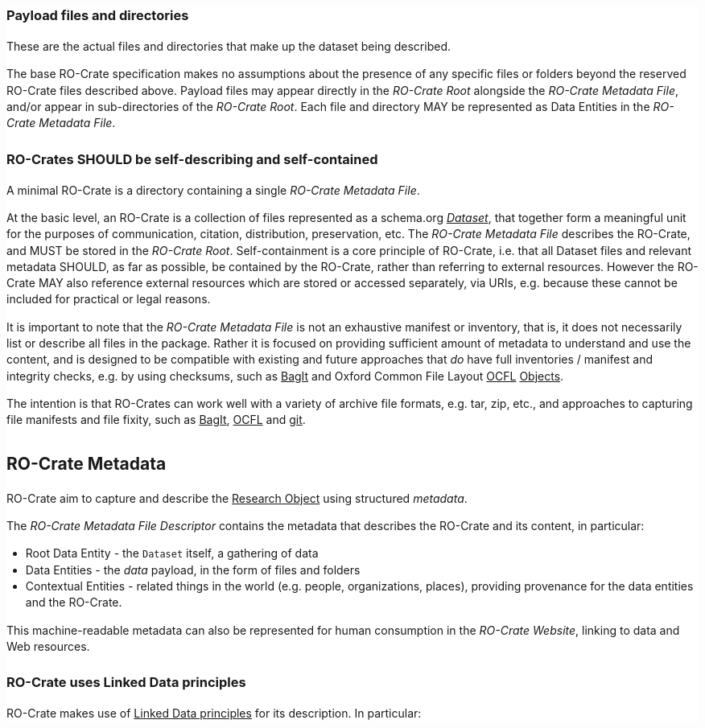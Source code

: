 ### Payload files and directories

These are the actual files and directories that make up the dataset being described. 

The base RO-Crate specification makes no assumptions about the presence of any specific files or folders beyond the reserved RO-Crate files described above. Payload files may appear directly in the _RO-Crate Root_ alongside the _RO-Crate Metadata File_, and/or appear in sub-directories of the _RO-Crate Root_. Each file and directory MAY be represented as Data Entities in the _RO-Crate Metadata File_.


### RO-Crates SHOULD be self-describing and self-contained

A minimal RO-Crate is a directory containing a single _RO-Crate Metadata File_. 

At the basic level, an RO-Crate is a collection of files represented as a schema.org _[Dataset](https://schema.org/Dataset)_, that together form a meaningful unit for the purposes of communication, citation, distribution, preservation, etc.  The _RO-Crate Metadata File_ describes the RO-Crate, and MUST be stored in the _RO-Crate Root_. Self-containment is a core principle of RO-Crate, i.e. that all Dataset files and relevant metadata SHOULD, as far as possible, be contained by the RO-Crate, rather than referring to external resources. However the RO-Crate MAY also reference external resources which are stored or accessed separately, via URIs, e.g. because these cannot be included for practical or legal reasons.

It is important to note that the _RO-Crate Metadata File_ is not an exhaustive manifest or inventory, that is, it does not necessarily list or describe all files in the package.  Rather it is focused on providing sufficient amount of metadata to understand and use the content, and is designed to be compatible with existing and future approaches that _do_ have full inventories / manifest and integrity checks, e.g. by using checksums, such as [BagIt] and Oxford Common File Layout [OCFL] [Objects][OCFL Object].

The intention is that RO-Crates can work well with a variety of archive file formats, e.g. tar, zip, etc., and approaches to capturing file manifests and file fixity, such as [BagIt], [OCFL] and [git].


## RO-Crate Metadata

RO-Crate aim to capture and describe the [Research Object](http://www.researchobject.org/overview/) using structured _metadata_.

The _RO-Crate Metadata File Descriptor_ contains the metadata that describes the RO-Crate and its content, in particular:

* Root Data Entity - the `Dataset` itself, a gathering of data
* Data Entities - the _data_ payload, in the form of files and folders
* Contextual Entities - related things in the world (e.g. people, organizations, places), providing provenance for the data entities and the RO-Crate.

This machine-readable metadata can also be represented for human consumption in the _RO-Crate Website_, linking to data and Web resources.

### RO-Crate uses Linked Data principles

RO-Crate makes use of [Linked Data principles](https://5stardata.info/en/) for its description. In particular:


[BagIt]: https://en.wikipedia.org/wiki/BagIt
[samples]: ./samples
[DataCite Schema v4.0]: https://schema.datacite.org/meta/kernel-4.0/metadata.xsd
[BagIt profile]: https://github.com/ruebot/bagit-profiles
[CURIE]: https://www.w3.org/TR/curie/
[keyword]: http://schema.org/keywords
[about]: http://schema.org/about
[name]: http://schema.org/name
[author]: http://schema.org/author
[Person]: http://schema.org/Person
[schema:Collection]: http://schema.org/Collection
[identifier]: http://schema.org/identifier
[funder]: http://schema.org/funder
[relatedItem]: http://schema.org/relatedItem
[Organization]: http://schema.org/Organization
[Dataset]: http://schema.org/Dataset
[File]: http://schema.org/MediaObject
[schema:contentUrl]: http://schema.org/contentUrl
[schema:MediaObject]: http://schema.org/MediaObject
[ScholarlyArticle]: http://schema.org/ScholarlyArticle
[CreativeWork]: http://schema.org/CreativeWork
[SoftwareApplication]: http://schema.org/SoftwareApplication
[hasPart]: http://schema.org/hasPart
[memberOf]: http://schema.org/memberOf
[funder]: http://schema.org/funder
[encodingFormat]: http://schema.org/encodingFormat
[accountablePerson]: http://schema.org/accountablePerson
[datePublished]: http://schema.org/datePublished
[license]: http://schema.org/license
[contact]: http://schema.org/accountablePerson
[citation]: http://schema.org/citation
[alternateName]: http://schema.org/alternateName
[temporalCoverage]: http://schema.org/temporalCoverage
[contributor]: http://schema.org/contributor
[contentLocation]: http://schema.org/contentLocation
[copyrightHolder]: http://schema.org/copyrightHolder
[Place]: http://schema.org/Place
[description]: http://schema.org/description
[geo]: http://schema.org/geo
[agent]: http://schema.org/agent
[instrument]: http://schema.org/instrument
[sameAs]: http://schema.org/sameAs
[GeoCoordinates]: http://schema.org/GeoCoordinates
[email]: http://schema.org/email
[phone]: http://schema.org/phone
[affiliation]: http://schema.org/affiliation
[givenName]: http://schema.org/givenName
[familyName]: http://schema.org/familyName
[publisher]: http://schema.org/publisher
[translator]: http://schema.org/translator
[thumbnail]: http://schema.org/thumbnail
[translationOf]: http://schema.org/translationOf
[Product]: http://schema.org/Product
[contactPoint]: http://schema.org/contactPoint
[contactType]: http://schema.org/contactType
[CreateAction]: http://schema.org/CreateAction
[result]: http://schema.org/result
[event]: http://schema.org/event
[object]: http://schema.org/object
[error]: http://schema.org/error
[UpdateAction]: http://schema.org/UpdateAction
[Action]: http://schema.org/Action
[IndividualProduct]: http://schema.org/IndividualProduct
[distribution]: http://schema.org/distribution
[DataDownload]: http://schema.org/DataDownload
[Exif]: https://en.wikipedia.org/wiki/Exif
[WorkflowSketch]: http://wf4ever.github.io/ro/2016-01-28/roterms/#Sketch
[Journal]: http://schema.org/Periodical
[url]: http://schema.org/url
[version]: http://schema.org/version
[endTime]: http://schema.org/endTime
[startTime]: http://schema.org/startTime
[actionStatus]: http://schema.org/actionStatus
[sdLicense]: http://schema.org/sdLicense
[sdPublisher]: http://schema.org/sdPublisher
[ActionStatusType]: http://schema.org/ActionStatusType
[PropertyValue]: http://schema.org/PropertyValue
[geonames]: https://www.geonames.org
[RDFa]: https://en.wikipedia.org/wiki/RDFa
[schema.org]: http://schema.org
[DCAT]: https://www.w3.org/TR/vocab-dcat/
[DataCite]: https://www.datacite.org/
[SPAR]: https://www.sparontologies.net/
[FRAPO]: https://www.sparontologies.net/ontologies/frapo
[PCDM]: https://github.com/duraspace/pcdm/wiki
[hasFile]: https://pcdm.org/2016/04/18/models#hasFile
[hasMember]: https://pcdm.org/2016/04/18/models#hasMember
[RepositoryCollection]: https://pcdm.org/2016/04/18/models#Collection
[RepositoryObject]: https://pcdm.org/2016/04/18/models#Object
[isOutputOf]: https://sparontologies.github.io/frapo/current/frapo.html#d4e526
[ResearchObject]: https://www.researchobject.org/
[Flattened Document Form]: https://json-ld.org/spec/latest/json-ld/#flattened-document-form
[Pairtree]: https://confluence.ucop.edu/display/Curation/PairTree
[Pairtree specification]: https://confluence.ucop.edu/display/Curation/PairTree?preview=/14254128/16973838/PairtreeSpec.pdf
[linked data]: https://en.wikipedia.org/wiki/Linked_data
[ORCID]: https://orcid.org
[JSON Object]: https://w3c.github.io/json-ld-syntax/#terminology
[BIBO]: http://purl.org/ontology/bibo/interviewee
[OCFL]: https://ocfl.io/
[OCFL Object]: https://ocfl.io/0.3/spec/#object-spec
[Pronom]: https://www.nationalarchives.gov.uk/PRONOM/Default.aspx
[conformsTo]: http://purl.org/dc/terms/conformsTo
[git]: https://git-scm.com/